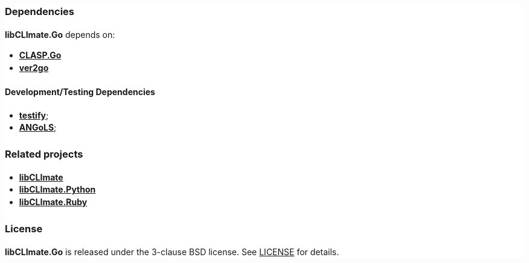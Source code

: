 
### Dependencies

**libCLImate.Go** depends on:

* [**CLASP.Go**](https://github.com/synesissoftware/CLASP.Go/)
* [**ver2go**](https://github.com/synesissoftware/ver2go/)


#### Development/Testing Dependencies

* [**testify**](github.com/stretchr/testify);
* [**ANGoLS**](https://github.com/synesissoftware/ANGoLS/);


### Related projects

* [**libCLImate**](https://github.com/synesissoftware/libCLImate/)
* [**libCLImate.Python**](https://github.com/synesissoftware/libCLImate.Python/)
* [**libCLImate.Ruby**](https://github.com/synesissoftware/libCLImate.Ruby/)


### License

**libCLImate.Go** is released under the 3-clause BSD license. See [LICENSE](./LICENSE) for details.




